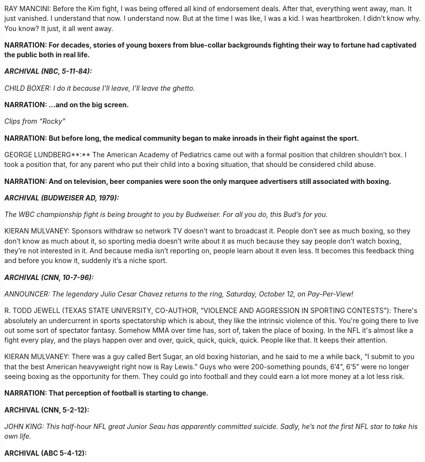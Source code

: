 RAY MANCINI: Before the Kim fight, I was being offered all kind of endorsement deals. After that, everything went away, man. It just vanished. I understand that now. I understand now. But at the time I was like, I was a kid. I was heartbroken. I didn’t know why. You know? It just, it all went away.

**NARRATION: For decades, stories of young boxers from blue-collar backgrounds fighting their way to fortune had captivated the public both in real life.**

___ARCHIVAL (NBC, 5-11-84):___

_CHILD BOXER: I do it because I’ll leave, I’ll leave the ghetto._

**NARRATION: ...and on the big screen.**

_Clips from “Rocky”_

**NARRATION: But before long, the medical community began to make inroads in their fight against the sport.**

GEORGE LUNDBERG**:** The American Academy of Pediatrics came out with a formal position that children shouldn’t box. I took a position that, for any parent who put their child into a boxing situation, that should be considered child abuse.

**NARRATION: And on television, beer companies were soon the only marquee advertisers still associated with boxing.**

___ARCHIVAL (BUDWEISER AD, 1979):___

_The WBC championship fight is being brought to you by Budweiser. For all you do, this Bud’s for you._

KIERAN MULVANEY: Sponsors withdraw so network TV doesn’t want to broadcast it. People don’t see as much boxing, so they don’t know as much about it, so sporting media doesn’t write about it as much because they say people don’t watch boxing, they’re not interested in it. And because media isn’t reporting on, people learn about it even less. It becomes this feedback thing and before you know it, suddenly it’s a niche sport.

___ARCHIVAL (CNN, 10-7-96):___

_ANNOUNCER: The legendary Julio Cesar Chavez returns to the ring, Saturday, October 12, on Pay-Per-View!_

R. TODD JEWELL (TEXAS STATE UNIVERSITY, CO-AUTHOR, “VIOLENCE AND AGGRESSION IN SPORTING CONTESTS”): There's absolutely an undercurrent in sports spectatorship which is about, they like the intrinsic violence of this. You're going there to live out some sort of spectator fantasy. Somehow MMA over time has, sort of, taken the place of boxing. In the NFL it's almost like a fight every play, and the plays happen over and over, quick, quick, quick, quick. People like that. It keeps their attention.

KIERAN MULVANEY: There was a guy called Bert Sugar, an old boxing historian, and he said to me a while back, “I submit to you that the best American heavyweight right now is Ray Lewis.” Guys who were 200-something pounds, 6’4”, 6’5” were no longer seeing boxing as the opportunity for them. They could go into football and they could earn a lot more money at a lot less risk.

**NARRATION: That perception of football is starting to change.**

__ARCHIVAL (CNN, 5-2-12):__

_JOHN KING: This half-hour NFL great Junior Seau has apparently committed suicide. Sadly, he’s not the first NFL star to take his own life._

__ARCHIVAL (ABC 5-4-12):__
